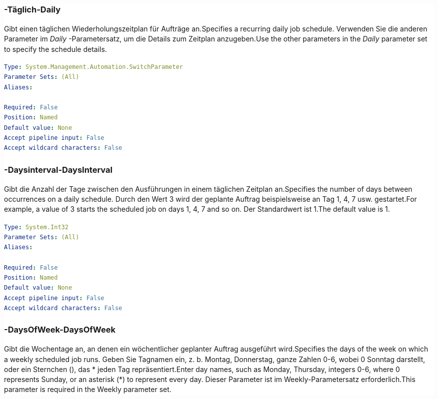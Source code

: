 ### <span data-ttu-id="dde2d-161">-Täglich</span><span class="sxs-lookup"><span data-stu-id="dde2d-161">-Daily</span></span>
<span data-ttu-id="dde2d-162">Gibt einen täglichen Wiederholungszeitplan für Aufträge an.</span><span class="sxs-lookup"><span data-stu-id="dde2d-162">Specifies a recurring daily job schedule.</span></span>
<span data-ttu-id="dde2d-163">Verwenden Sie die anderen Parameter im *Daily* -Parametersatz, um die Details zum Zeitplan anzugeben.</span><span class="sxs-lookup"><span data-stu-id="dde2d-163">Use the other parameters in the *Daily* parameter set to specify the schedule details.</span></span>

```yaml
Type: System.Management.Automation.SwitchParameter
Parameter Sets: (All)
Aliases:

Required: False
Position: Named
Default value: None
Accept pipeline input: False
Accept wildcard characters: False
```

### <span data-ttu-id="dde2d-164">-Daysinterval</span><span class="sxs-lookup"><span data-stu-id="dde2d-164">-DaysInterval</span></span>
<span data-ttu-id="dde2d-165">Gibt die Anzahl der Tage zwischen den Ausführungen in einem täglichen Zeitplan an.</span><span class="sxs-lookup"><span data-stu-id="dde2d-165">Specifies the number of days between occurrences on a daily schedule.</span></span>
<span data-ttu-id="dde2d-166">Durch den Wert 3 wird der geplante Auftrag beispielsweise an Tag 1, 4, 7 usw. gestartet.</span><span class="sxs-lookup"><span data-stu-id="dde2d-166">For example, a value of 3 starts the scheduled job on days 1, 4, 7 and so on.</span></span>
<span data-ttu-id="dde2d-167">Der Standardwert ist 1.</span><span class="sxs-lookup"><span data-stu-id="dde2d-167">The default value is 1.</span></span>

```yaml
Type: System.Int32
Parameter Sets: (All)
Aliases:

Required: False
Position: Named
Default value: None
Accept pipeline input: False
Accept wildcard characters: False
```

### <span data-ttu-id="dde2d-168">-DaysOfWeek</span><span class="sxs-lookup"><span data-stu-id="dde2d-168">-DaysOfWeek</span></span>
<span data-ttu-id="dde2d-169">Gibt die Wochentage an, an denen ein wöchentlicher geplanter Auftrag ausgeführt wird.</span><span class="sxs-lookup"><span data-stu-id="dde2d-169">Specifies the days of the week on which a weekly scheduled job runs.</span></span>
<span data-ttu-id="dde2d-170">Geben Sie Tagnamen ein, z. b. Montag, Donnerstag, ganze Zahlen 0-6, wobei 0 Sonntag darstellt, oder ein Sternchen (), das \* jeden Tag repräsentiert.</span><span class="sxs-lookup"><span data-stu-id="dde2d-170">Enter day names, such as Monday, Thursday, integers 0-6, where 0 represents Sunday, or an asterisk (\*) to represent every day.</span></span>
<span data-ttu-id="dde2d-171">Dieser Parameter ist im Weekly-Parametersatz erforderlich.</span><span class="sxs-lookup"><span data-stu-id="dde2d-171">This parameter is required in the Weekly parameter set.</span></span>
